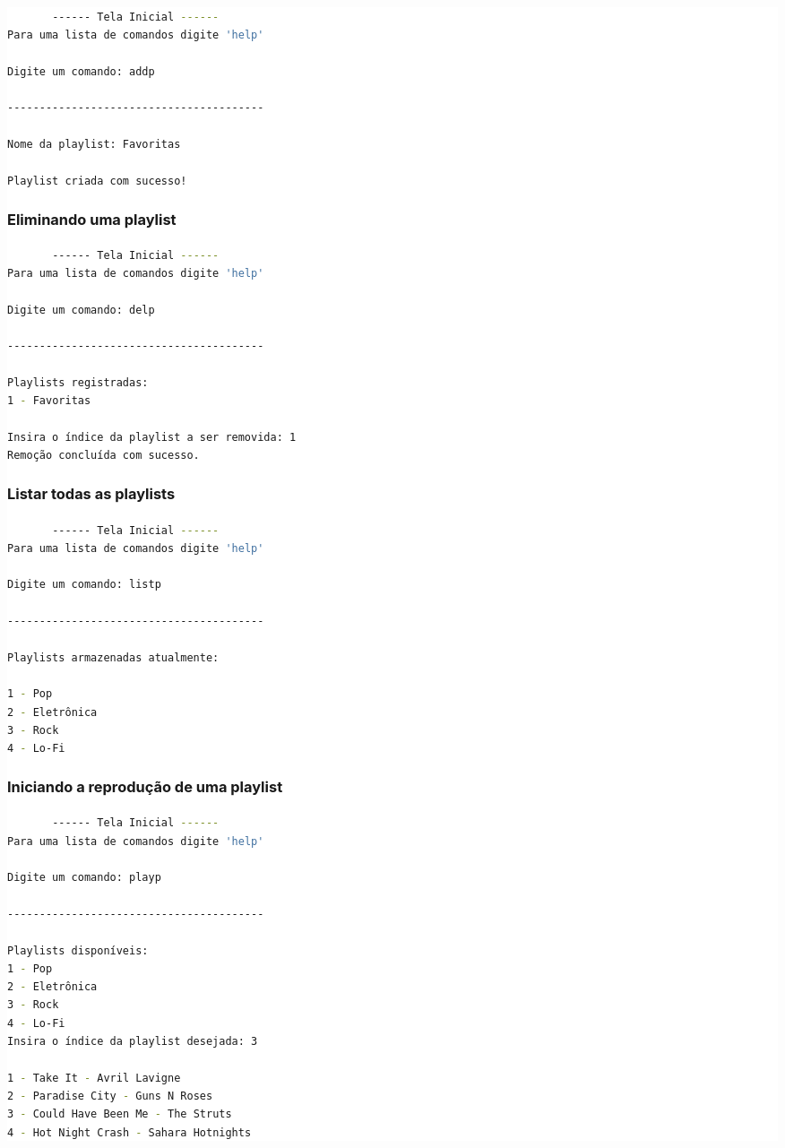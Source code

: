 ```bash
       ------ Tela Inicial ------
Para uma lista de comandos digite 'help'

Digite um comando: addp

----------------------------------------

Nome da playlist: Favoritas

Playlist criada com sucesso!
```
### Eliminando uma playlist
```bash
       ------ Tela Inicial ------
Para uma lista de comandos digite 'help'

Digite um comando: delp

----------------------------------------

Playlists registradas:
1 - Favoritas

Insira o índice da playlist a ser removida: 1 
Remoção concluída com sucesso.
```
### Listar todas as playlists
```bash
       ------ Tela Inicial ------
Para uma lista de comandos digite 'help'

Digite um comando: listp

----------------------------------------

Playlists armazenadas atualmente:

1 - Pop
2 - Eletrônica
3 - Rock
4 - Lo-Fi
```
### Iniciando a reprodução de uma playlist
```bash
       ------ Tela Inicial ------
Para uma lista de comandos digite 'help'

Digite um comando: playp

----------------------------------------

Playlists disponíveis:
1 - Pop
2 - Eletrônica
3 - Rock
4 - Lo-Fi
Insira o índice da playlist desejada: 3

1 - Take It - Avril Lavigne
2 - Paradise City - Guns N Roses
3 - Could Have Been Me - The Struts
4 - Hot Night Crash - Sahara Hotnights
```